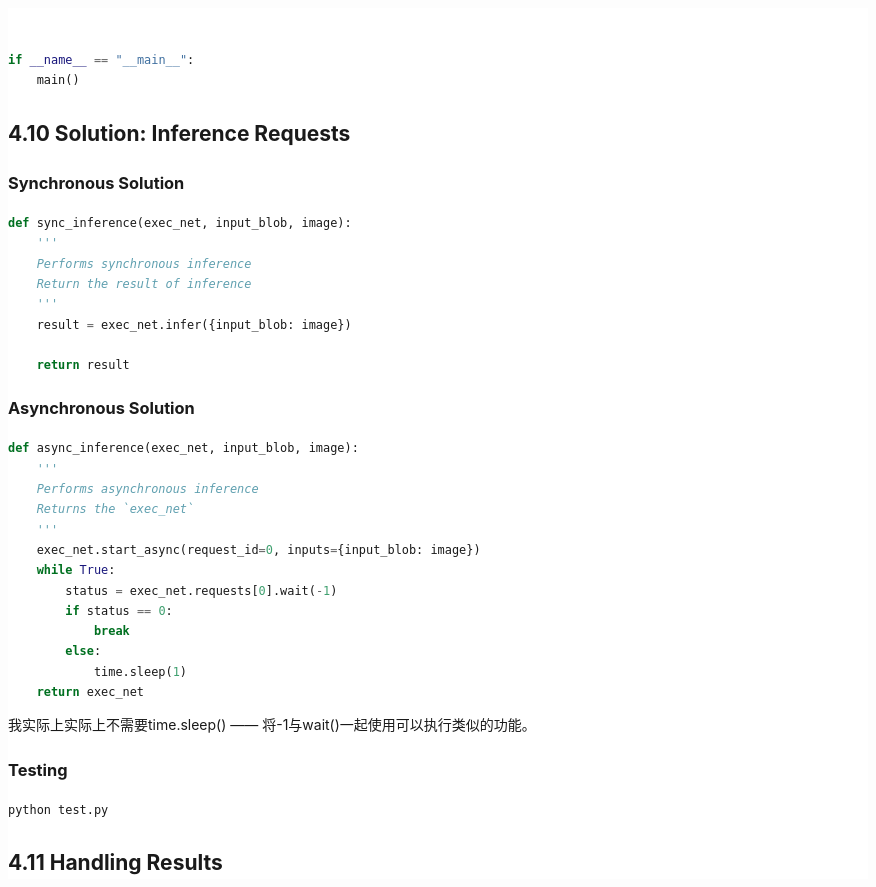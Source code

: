 ```python


if __name__ == "__main__":
    main()
```

## 4.10 Solution: Inference Requests

### Synchronous Solution
```python
def sync_inference(exec_net, input_blob, image):
    '''
    Performs synchronous inference
    Return the result of inference
    '''
    result = exec_net.infer({input_blob: image})

    return result
```
### Asynchronous Solution
```python
def async_inference(exec_net, input_blob, image):
    '''
    Performs asynchronous inference
    Returns the `exec_net`
    '''
    exec_net.start_async(request_id=0, inputs={input_blob: image})
    while True:
        status = exec_net.requests[0].wait(-1)
        if status == 0:
            break
        else:
            time.sleep(1)
    return exec_net
```
我实际上实际上不需要time.sleep() —— 将-1与wait()一起使用可以执行类似的功能。
### Testing
```
python test.py
```
## 4.11 Handling Results
